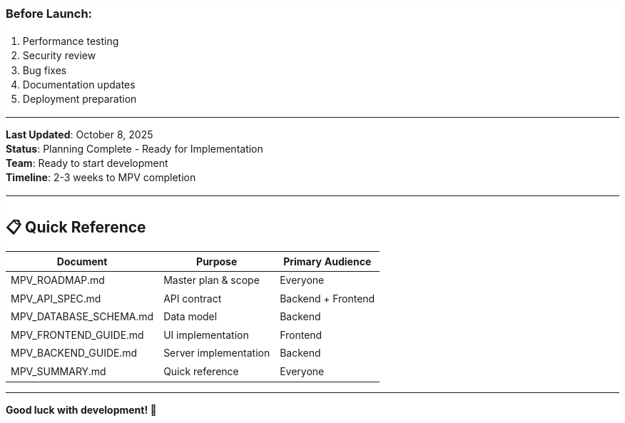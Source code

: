 ### **Before Launch:**
1. Performance testing
2. Security review
3. Bug fixes
4. Documentation updates
5. Deployment preparation

---

**Last Updated**: October 8, 2025  
**Status**: Planning Complete - Ready for Implementation  
**Team**: Ready to start development  
**Timeline**: 2-3 weeks to MPV completion

---

## **📋 Quick Reference**

| Document | Purpose | Primary Audience |
|----------|---------|------------------|
| MPV_ROADMAP.md | Master plan & scope | Everyone |
| MPV_API_SPEC.md | API contract | Backend + Frontend |
| MPV_DATABASE_SCHEMA.md | Data model | Backend |
| MPV_FRONTEND_GUIDE.md | UI implementation | Frontend |
| MPV_BACKEND_GUIDE.md | Server implementation | Backend |
| MPV_SUMMARY.md | Quick reference | Everyone |

---

**Good luck with development! 🚀**
